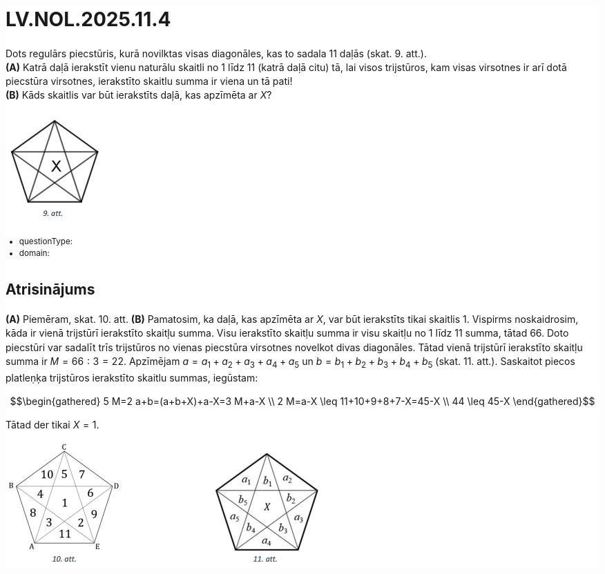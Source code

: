 


# <lo-sample/> LV.NOL.2025.11.4

Dots regulārs piecstūris, kurā novilktas visas diagonāles, 
kas to sadala $11$ daḷās (skat. 9. att.).  
**(A)** Katrā daḷā ierakstīt vienu naturālu skaitli no $1$ līdz $11$ 
(katrā daḷā citu) tā, lai visos trijstūros, kam visas virsotnes ir 
arī dotā piecstūra virsotnes, ierakstīto skaitlu summa ir viena un tā pati!  
**(B)** Kāds skaitlis var būt ierakstīts daļā, kas apzīmēta ar $X$?

![](LV.NOL.2025.11.4.png)

<small>

* questionType:
* domain:

</small>

## Atrisinājums

**(A)** Piemēram, skat. 10. att.
**(B)** Pamatosim, ka daḷā, kas apzīmēta ar $X$, var būt ierakstīts tikai skaitlis 1. Vispirms noskaidrosim, kāda ir vienā trijstūrī ierakstīto skaitļu summa. Visu ierakstīto skaitḷu summa ir visu skaitḷu no 1 līdz 11 summa, tātad 66. Doto piecstūri var sadalīt trīs trijstūros no vienas piecstūra virsotnes novelkot divas diagonāles. Tātad vienā trijstūrī ierakstīto skaitḷu summa ir $M=66: 3=22$.
Apzīmējam $a=a_{1}+a_{2}+a_{3}+a_{4}+a_{5}$ un $b=b_{1}+b_{2}+b_{3}+b_{4}+b_{5}$ (skat. 11. att.).
Saskaitot piecos platleṇķa trijstūros ierakstīto skaitlu summas, iegūstam:

$$\begin{gathered}
5 M=2 a+b=(a+b+X)+a-X=3 M+a-X \\
2 M=a-X \leq 11+10+9+8+7-X=45-X \\
44 \leq 45-X
\end{gathered}$$

Tātad der tikai $X=1$.

![](LV.NOL.2025.11.4A.png)
